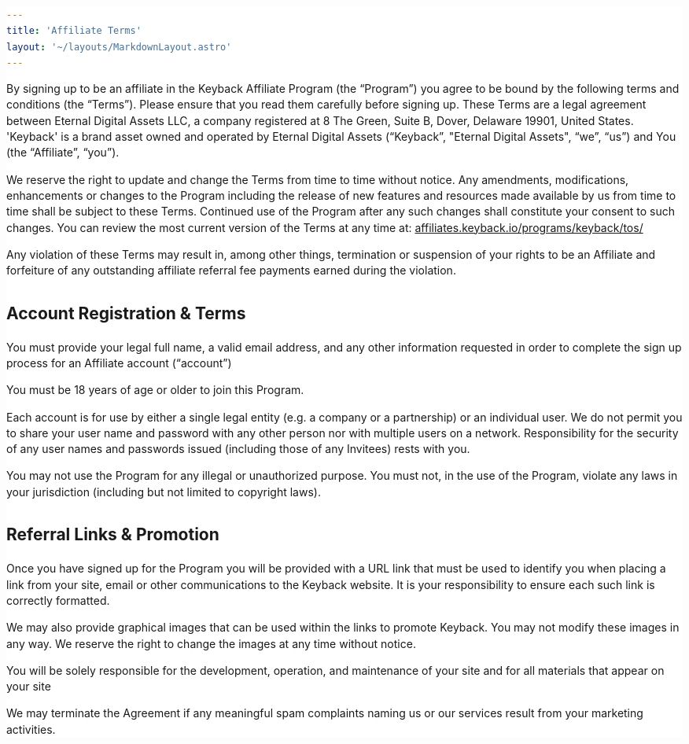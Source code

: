 ```yaml
---
title: 'Affiliate Terms'
layout: '~/layouts/MarkdownLayout.astro'
---
```


By signing up to be an affiliate in the Keyback Affiliate Program (the “Program”) you agree to be bound by the following terms and conditions (the “Terms”). Please ensure that you read them carefully before signing up. These Terms are a legal agreement between Eternal Digital Assets LLC, a company registered at 8 The Green, Suite B, Dover, Delaware 19901, United States. 'Keyback' is a brand asset owned and operated by Eternal Digital Assets (“Keyback”, "Eternal Digital Assets", “we”, “us”) and You (the “Affiliate”, “you”).

We reserve the right to update and change the Terms from time to time without notice. Any amendments, modifications, enhancements or changes to the Program including the release of new features and resources made available by us from time to time shall be subject to these Terms. Continued use of the Program after any such changes shall constitute your consent to such changes. You can review the most current version of the Terms at any time at:
<a href="https://affiliates.keyback.io/programs/keyback/tos/" target="_blank">affiliates.keyback.io/programs/keyback/tos/</a>

Any violation of these Terms may result in, among other things, termination or suspension of your rights to be an Affiliate and forfeiture of any outstanding affiliate referral fee payments earned during the violation.

## Account Registration & Terms

You must provide your legal full name, a valid email address, and any other information requested in order to complete the sign up process for an Affiliate account (“account”)

You must be 18 years of age or older to join this Program.

Each account is for use by either a single legal entity (e.g. a company or a partnership) or an individual user. We do not permit you to share your user name and password with any other person nor with multiple users on a network. Responsibility for the security of any user names and passwords issued (including those of any Invitees) rests with you.

You may not use the Program for any illegal or unauthorized purpose. You must not, in the use of the Program, violate any laws in your jurisdiction (including but not limited to copyright laws).

## Referral Links & Promotion

Once you have signed up for the Program you will be provided with a URL link that must be used to identify you when placing a link from your site, email or other communications to the Keyback website. It is your responsibility to ensure each such link is correctly formatted.

We may also provide graphical images that can be used within the links to promote Keyback. You may not modify these images in any way. We reserve the right to change the images at any time without notice.

You will be solely responsible for the development, operation, and maintenance of your site and for all materials that appear on your site

We may terminate the Agreement if any meaningful spam complaints naming us or our services result from your marketing activities.
